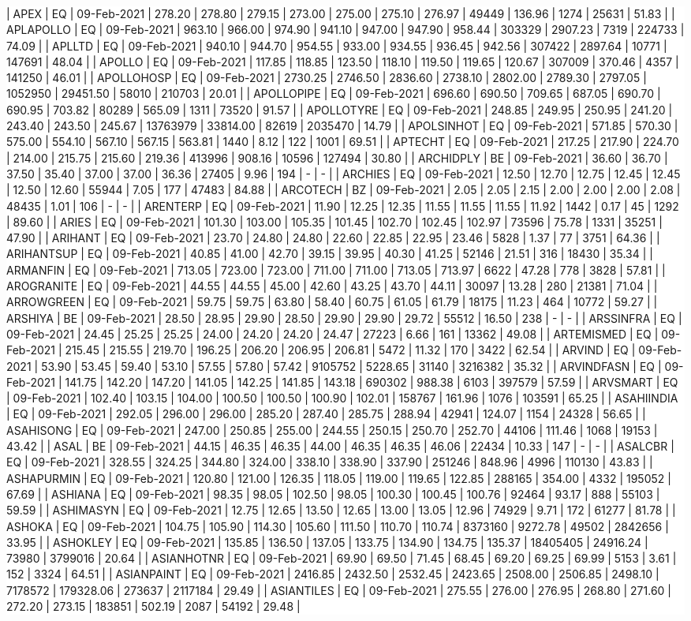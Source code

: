 | APEX | EQ | 09-Feb-2021 | 278.20 | 278.80 | 279.15 | 273.00 | 275.00 | 275.10 | 276.97 | 49449 | 136.96 | 1274 | 25631 | 51.83 |
| APLAPOLLO | EQ | 09-Feb-2021 | 963.10 | 966.00 | 974.90 | 941.10 | 947.00 | 947.90 | 958.44 | 303329 | 2907.23 | 7319 | 224733 | 74.09 |
| APLLTD | EQ | 09-Feb-2021 | 940.10 | 944.70 | 954.55 | 933.00 | 934.55 | 936.45 | 942.56 | 307422 | 2897.64 | 10771 | 147691 | 48.04 |
| APOLLO | EQ | 09-Feb-2021 | 117.85 | 118.85 | 123.50 | 118.10 | 119.50 | 119.65 | 120.67 | 307009 | 370.46 | 4357 | 141250 | 46.01 |
| APOLLOHOSP | EQ | 09-Feb-2021 | 2730.25 | 2746.50 | 2836.60 | 2738.10 | 2802.00 | 2789.30 | 2797.05 | 1052950 | 29451.50 | 58010 | 210703 | 20.01 |
| APOLLOPIPE | EQ | 09-Feb-2021 | 696.60 | 690.50 | 709.65 | 687.05 | 690.70 | 690.95 | 703.82 | 80289 | 565.09 | 1311 | 73520 | 91.57 |
| APOLLOTYRE | EQ | 09-Feb-2021 | 248.85 | 249.95 | 250.95 | 241.20 | 243.40 | 243.50 | 245.67 | 13763979 | 33814.00 | 82619 | 2035470 | 14.79 |
| APOLSINHOT | EQ | 09-Feb-2021 | 571.85 | 570.30 | 575.00 | 554.10 | 567.10 | 567.15 | 563.81 | 1440 | 8.12 | 122 | 1001 | 69.51 |
| APTECHT | EQ | 09-Feb-2021 | 217.25 | 217.90 | 224.70 | 214.00 | 215.75 | 215.60 | 219.36 | 413996 | 908.16 | 10596 | 127494 | 30.80 |
| ARCHIDPLY | BE | 09-Feb-2021 | 36.60 | 36.70 | 37.50 | 35.40 | 37.00 | 37.00 | 36.36 | 27405 | 9.96 | 194 | - | - |
| ARCHIES | EQ | 09-Feb-2021 | 12.50 | 12.70 | 12.75 | 12.45 | 12.45 | 12.50 | 12.60 | 55944 | 7.05 | 177 | 47483 | 84.88 |
| ARCOTECH | BZ | 09-Feb-2021 | 2.05 | 2.05 | 2.15 | 2.00 | 2.00 | 2.00 | 2.08 | 48435 | 1.01 | 106 | - | - |
| ARENTERP | EQ | 09-Feb-2021 | 11.90 | 12.25 | 12.35 | 11.55 | 11.55 | 11.55 | 11.92 | 1442 | 0.17 | 45 | 1292 | 89.60 |
| ARIES | EQ | 09-Feb-2021 | 101.30 | 103.00 | 105.35 | 101.45 | 102.70 | 102.45 | 102.97 | 73596 | 75.78 | 1331 | 35251 | 47.90 |
| ARIHANT | EQ | 09-Feb-2021 | 23.70 | 24.80 | 24.80 | 22.60 | 22.85 | 22.95 | 23.46 | 5828 | 1.37 | 77 | 3751 | 64.36 |
| ARIHANTSUP | EQ | 09-Feb-2021 | 40.85 | 41.00 | 42.70 | 39.15 | 39.95 | 40.30 | 41.25 | 52146 | 21.51 | 316 | 18430 | 35.34 |
| ARMANFIN | EQ | 09-Feb-2021 | 713.05 | 723.00 | 723.00 | 711.00 | 711.00 | 713.05 | 713.97 | 6622 | 47.28 | 778 | 3828 | 57.81 |
| AROGRANITE | EQ | 09-Feb-2021 | 44.55 | 44.55 | 45.00 | 42.60 | 43.25 | 43.70 | 44.11 | 30097 | 13.28 | 280 | 21381 | 71.04 |
| ARROWGREEN | EQ | 09-Feb-2021 | 59.75 | 59.75 | 63.80 | 58.40 | 60.75 | 61.05 | 61.79 | 18175 | 11.23 | 464 | 10772 | 59.27 |
| ARSHIYA | BE | 09-Feb-2021 | 28.50 | 28.95 | 29.90 | 28.50 | 29.90 | 29.90 | 29.72 | 55512 | 16.50 | 238 | - | - |
| ARSSINFRA | EQ | 09-Feb-2021 | 24.45 | 25.25 | 25.25 | 24.00 | 24.20 | 24.20 | 24.47 | 27223 | 6.66 | 161 | 13362 | 49.08 |
| ARTEMISMED | EQ | 09-Feb-2021 | 215.45 | 215.55 | 219.70 | 196.25 | 206.20 | 206.95 | 206.81 | 5472 | 11.32 | 170 | 3422 | 62.54 |
| ARVIND | EQ | 09-Feb-2021 | 53.90 | 53.45 | 59.40 | 53.10 | 57.55 | 57.80 | 57.42 | 9105752 | 5228.65 | 31140 | 3216382 | 35.32 |
| ARVINDFASN | EQ | 09-Feb-2021 | 141.75 | 142.20 | 147.20 | 141.05 | 142.25 | 141.85 | 143.18 | 690302 | 988.38 | 6103 | 397579 | 57.59 |
| ARVSMART | EQ | 09-Feb-2021 | 102.40 | 103.15 | 104.00 | 100.50 | 100.50 | 100.90 | 102.01 | 158767 | 161.96 | 1076 | 103591 | 65.25 |
| ASAHIINDIA | EQ | 09-Feb-2021 | 292.05 | 296.00 | 296.00 | 285.20 | 287.40 | 285.75 | 288.94 | 42941 | 124.07 | 1154 | 24328 | 56.65 |
| ASAHISONG | EQ | 09-Feb-2021 | 247.00 | 250.85 | 255.00 | 244.55 | 250.15 | 250.70 | 252.70 | 44106 | 111.46 | 1068 | 19153 | 43.42 |
| ASAL | BE | 09-Feb-2021 | 44.15 | 46.35 | 46.35 | 44.00 | 46.35 | 46.35 | 46.06 | 22434 | 10.33 | 147 | - | - |
| ASALCBR | EQ | 09-Feb-2021 | 328.55 | 324.25 | 344.80 | 324.00 | 338.10 | 338.90 | 337.90 | 251246 | 848.96 | 4996 | 110130 | 43.83 |
| ASHAPURMIN | EQ | 09-Feb-2021 | 120.80 | 121.00 | 126.35 | 118.05 | 119.00 | 119.65 | 122.85 | 288165 | 354.00 | 4332 | 195052 | 67.69 |
| ASHIANA | EQ | 09-Feb-2021 | 98.35 | 98.05 | 102.50 | 98.05 | 100.30 | 100.45 | 100.76 | 92464 | 93.17 | 888 | 55103 | 59.59 |
| ASHIMASYN | EQ | 09-Feb-2021 | 12.75 | 12.65 | 13.50 | 12.65 | 13.00 | 13.05 | 12.96 | 74929 | 9.71 | 172 | 61277 | 81.78 |
| ASHOKA | EQ | 09-Feb-2021 | 104.75 | 105.90 | 114.30 | 105.60 | 111.50 | 110.70 | 110.74 | 8373160 | 9272.78 | 49502 | 2842656 | 33.95 |
| ASHOKLEY | EQ | 09-Feb-2021 | 135.85 | 136.50 | 137.05 | 133.75 | 134.90 | 134.75 | 135.37 | 18405405 | 24916.24 | 73980 | 3799016 | 20.64 |
| ASIANHOTNR | EQ | 09-Feb-2021 | 69.90 | 69.50 | 71.45 | 68.45 | 69.20 | 69.25 | 69.99 | 5153 | 3.61 | 152 | 3324 | 64.51 |
| ASIANPAINT | EQ | 09-Feb-2021 | 2416.85 | 2432.50 | 2532.45 | 2423.65 | 2508.00 | 2506.85 | 2498.10 | 7178572 | 179328.06 | 273637 | 2117184 | 29.49 |
| ASIANTILES | EQ | 09-Feb-2021 | 275.55 | 276.00 | 276.95 | 268.80 | 271.60 | 272.20 | 273.15 | 183851 | 502.19 | 2087 | 54192 | 29.48 |